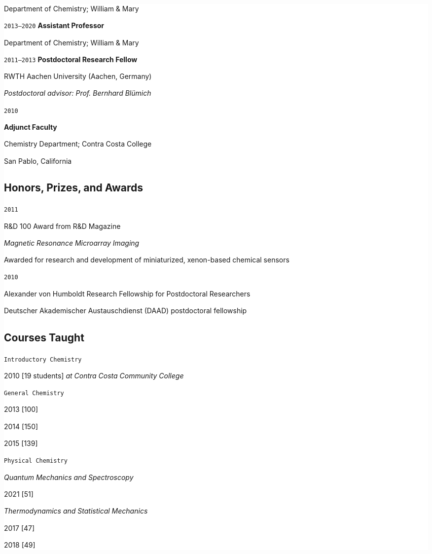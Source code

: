 Department of Chemistry; William & Mary

`2013–2020`
__Assistant Professor__

Department of Chemistry; William & Mary

`2011–2013`
__Postdoctoral Research Fellow__

RWTH Aachen University (Aachen, Germany)

_Postdoctoral advisor: Prof. Bernhard Blümich_

`2010`

__Adjunct Faculty__

Chemistry Department; Contra Costa College

San Pablo, California

## Honors, Prizes, and Awards
`2011`

R&D 100 Award from R&D Magazine

_Magnetic Resonance Microarray Imaging_

Awarded for research and development of miniaturized, xenon-based chemical sensors

`2010`

Alexander von Humboldt Research Fellowship for Postdoctoral Researchers

Deutscher Akademischer Austauschdienst (DAAD) postdoctoral fellowship

## Courses Taught

`Introductory Chemistry`

2010 [19 students] _at Contra Costa Community College_

`General Chemistry`

2013 [100]

2014 [150]

2015 [139]

`Physical Chemistry`

_Quantum Mechanics and Spectroscopy_

2021 [51]

_Thermodynamics and Statistical Mechanics_

2017 [47]

2018 [49]
